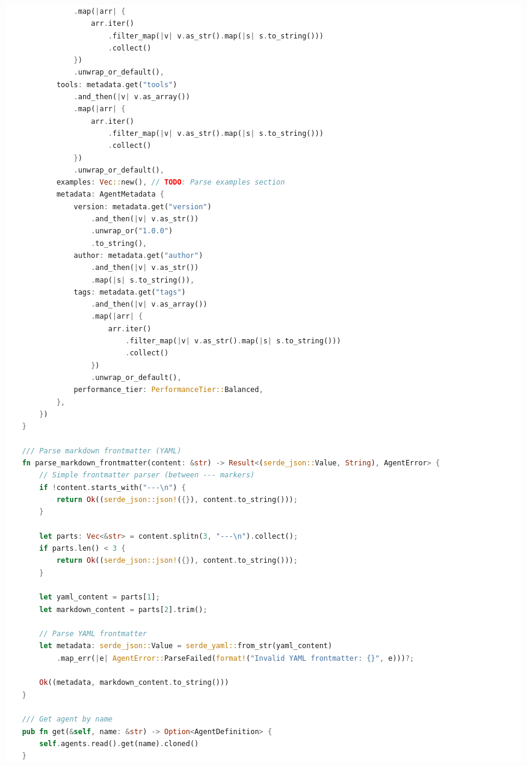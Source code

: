 ```rust
                .map(|arr| {
                    arr.iter()
                        .filter_map(|v| v.as_str().map(|s| s.to_string()))
                        .collect()
                })
                .unwrap_or_default(),
            tools: metadata.get("tools")
                .and_then(|v| v.as_array())
                .map(|arr| {
                    arr.iter()
                        .filter_map(|v| v.as_str().map(|s| s.to_string()))
                        .collect()
                })
                .unwrap_or_default(),
            examples: Vec::new(), // TODO: Parse examples section
            metadata: AgentMetadata {
                version: metadata.get("version")
                    .and_then(|v| v.as_str())
                    .unwrap_or("1.0.0")
                    .to_string(),
                author: metadata.get("author")
                    .and_then(|v| v.as_str())
                    .map(|s| s.to_string()),
                tags: metadata.get("tags")
                    .and_then(|v| v.as_array())
                    .map(|arr| {
                        arr.iter()
                            .filter_map(|v| v.as_str().map(|s| s.to_string()))
                            .collect()
                    })
                    .unwrap_or_default(),
                performance_tier: PerformanceTier::Balanced,
            },
        })
    }

    /// Parse markdown frontmatter (YAML)
    fn parse_markdown_frontmatter(content: &str) -> Result<(serde_json::Value, String), AgentError> {
        // Simple frontmatter parser (between --- markers)
        if !content.starts_with("---\n") {
            return Ok((serde_json::json!({}), content.to_string()));
        }

        let parts: Vec<&str> = content.splitn(3, "---\n").collect();
        if parts.len() < 3 {
            return Ok((serde_json::json!({}), content.to_string()));
        }

        let yaml_content = parts[1];
        let markdown_content = parts[2].trim();

        // Parse YAML frontmatter
        let metadata: serde_json::Value = serde_yaml::from_str(yaml_content)
            .map_err(|e| AgentError::ParseFailed(format!("Invalid YAML frontmatter: {}", e)))?;

        Ok((metadata, markdown_content.to_string()))
    }

    /// Get agent by name
    pub fn get(&self, name: &str) -> Option<AgentDefinition> {
        self.agents.read().get(name).cloned()
    }
```